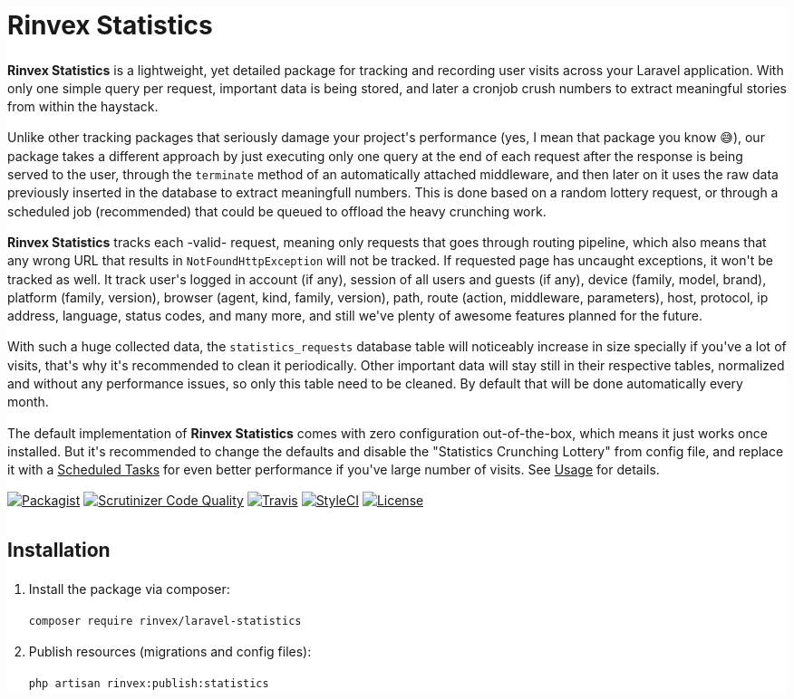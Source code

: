 # Rinvex Statistics

**Rinvex Statistics** is a lightweight, yet detailed package for tracking and recording user visits across your Laravel application. With only one simple query per request, important data is being stored, and later a cronjob crush numbers to extract meaningful stories from within the haystack.

Unlike other tracking packages that seriously damage your project's performance (yes, I mean that package you know 😅), our package takes a different approach by just executing only one query at the end of each request after the response is being served to the user, through the `terminate` method of an automatically attached middleware, and then later on it uses the raw data previously inserted in the database to extract meaningfull numbers. This is done based on a random lottery request, or through a scheduled job (recommended) that could be queued to offload the heavy crunching work.

**Rinvex Statistics** tracks each -valid- request, meaning only requests that goes through routing pipeline, which also means that any wrong URL that results in `NotFoundHttpException` will not be tracked. If requested page has uncaught exceptions, it won't be tracked as well. It track user's logged in account (if any), session of all users and guests (if any), device (family, model, brand), platform (family, version), browser (agent, kind, family, version), path, route (action, middleware, parameters), host, protocol, ip address, language, status codes, and many more, and still we've plenty of awesome features planned for the future.

With such a huge collected data, the `statistics_requests` database table will noticeably increase in size specially if you've a lot of visits, that's why it's recommended to clean it periodically. Other important data will stay still in their respective tables, normalized and without any performance issues, so only this table need to be cleaned. By default that will be done automatically every month.

The default implementation of **Rinvex Statistics** comes with zero configuration out-of-the-box, which means it just works once installed. But it's recommended to change the defaults and disable the "Statistics Crunching Lottery" from config file, and replace it with a [Scheduled Tasks](https://laravel.com/docs/master/scheduling) for even better performance if you've large number of visits. See [Usage](#usage) for details.

[![Packagist](https://img.shields.io/packagist/v/rinvex/laravel-statistics.svg?label=Packagist&style=flat-square)](https://packagist.org/packages/rinvex/laravel-statistics)
[![Scrutinizer Code Quality](https://img.shields.io/scrutinizer/g/rinvex/laravel-statistics.svg?label=Scrutinizer&style=flat-square)](https://scrutinizer-ci.com/g/rinvex/laravel-statistics/)
[![Travis](https://img.shields.io/travis/rinvex/laravel-statistics.svg?label=TravisCI&style=flat-square)](https://travis-ci.org/rinvex/laravel-statistics)
[![StyleCI](https://styleci.io/repos/118045101/shield)](https://styleci.io/repos/118045101)
[![License](https://img.shields.io/packagist/l/rinvex/laravel-statistics.svg?label=License&style=flat-square)](https://github.com/rinvex/laravel-statistics/blob/develop/LICENSE)


## Installation

1. Install the package via composer:
    ```shell
    composer require rinvex/laravel-statistics
    ```

2. Publish resources (migrations and config files):
    ```shell
    php artisan rinvex:publish:statistics
    ```
